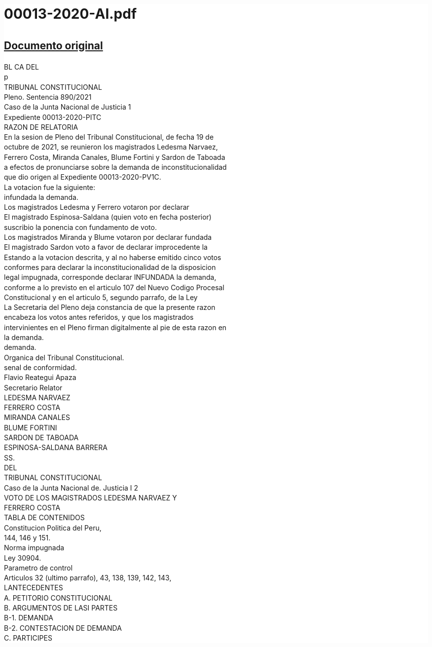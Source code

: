 
00013-2020-AI.pdf
=================
  
[Documento original](https://tc.gob.pe/jurisprudencia/2021/00013-2020-AI.pdf)  
---  
BL CA DEL  
p  
TRIBUNAL CONSTITUCIONAL  
Pleno. Sentencia 890/2021  
Caso de la Junta Nacional de Justicia 1  
Expediente 00013-2020-PITC  
RAZON DE RELATORIA  
En la sesion de Pleno del Tribunal Constitucional, de fecha 19 de  
octubre de 2021, se reunieron los magistrados Ledesma Narvaez,  
Ferrero Costa, Miranda Canales, Blume Fortini y Sardon de Taboada  
a efectos de pronunciarse sobre la demanda de inconstitucionalidad  
que dio origen al Expediente 00013-2020-PV1C.  
La votacion fue la siguiente:  
infundada la demanda.  
Los magistrados Ledesma y Ferrero votaron por declarar  
El magistrado Espinosa-Saldana (quien voto en fecha posterior)  
suscribio la ponencia con fundamento de voto.  
Los magistrados Miranda y Blume votaron por declarar fundada  
El magistrado Sardon voto a favor de declarar improcedente la  
Estando a la votacion descrita, y al no haberse emitido cinco votos  
conformes para declarar la inconstitucionalidad de la disposicion  
legal impugnada, corresponde declarar INFUNDADA la demanda,  
conforme a lo previsto en el articulo 107 del Nuevo Codigo Procesal  
Constitucional y en el articulo 5, segundo parrafo, de la Ley  
La Secretaria del Pleno deja constancia de que la presente razon  
encabeza los votos antes referidos, y que los magistrados  
intervinientes en el Pleno firman digitalmente al pie de esta razon en  
la demanda.  
demanda.  
Organica del Tribunal Constitucional.  
senal de conformidad.  
Flavio Reategui Apaza  
Secretario Relator  
LEDESMA NARVAEZ  
FERRERO COSTA  
MIRANDA CANALES  
BLUME FORTINI  
SARDON DE TABOADA  
ESPINOSA-SALDANA BARRERA  
SS.  
DEL  
TRIBUNAL CONSTITUCIONAL  
Caso de la Junta Nacional de. Justicia I 2  
VOTO DE LOS MAGISTRADOS LEDESMA NARVAEZ Y  
FERRERO COSTA  
TABLA DE CONTENIDOS  
Constitucion Politica del Peru,  
144, 146 y 151.  
Norma impugnada  
Ley 30904.  
Parametro de control  
Articulos 32 (ultimo parrafo), 43, 138, 139, 142, 143,  
LANTECEDENTES  
A. PETITORIO CONSTITUCIONAL  
B. ARGUMENTOS DE LASI PARTES  
B-1. DEMANDA  
B-2. CONTESTACION DE DEMANDA  
C. PARTICIPES  